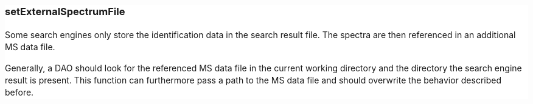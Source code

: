 ### setExternalSpectrumFile ###

Some search engines only store the identification data in the search result file. The spectra are then referenced in an additional MS data file.

Generally, a DAO should look for the referenced MS data file in the current working directory and the directory the search engine result is present. This function can furthermore pass a path to the MS data file and should overwrite the behavior described before.